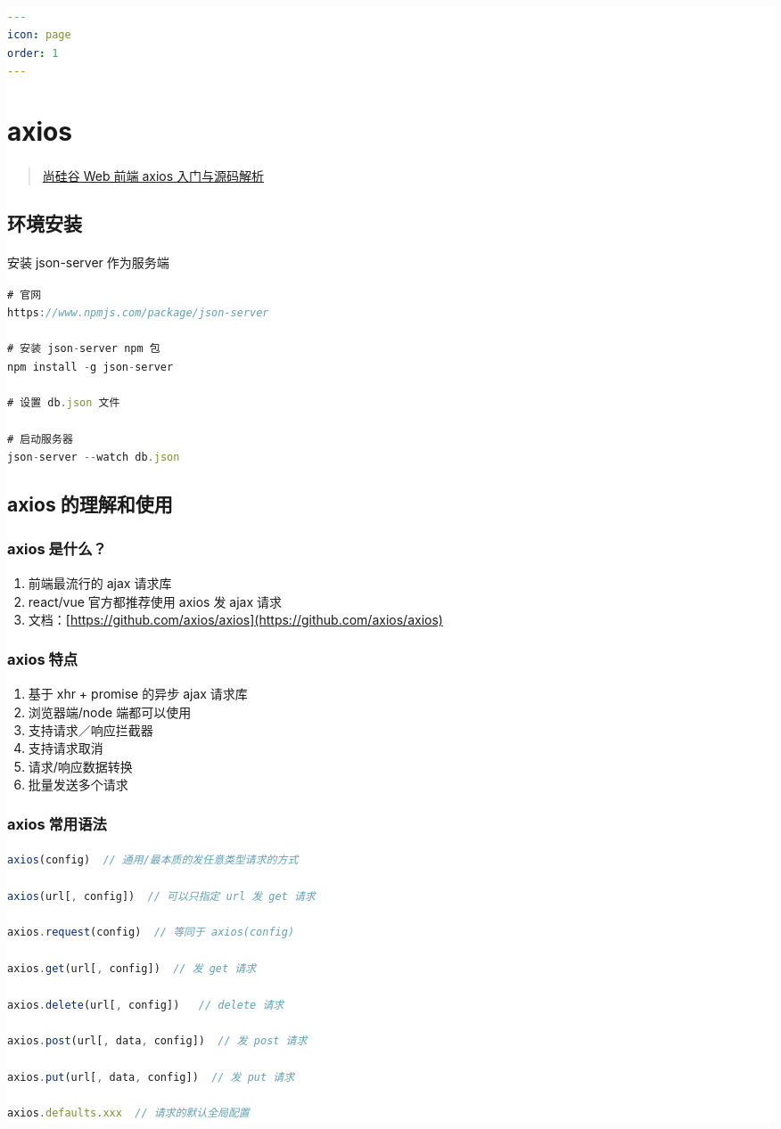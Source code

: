 ```yaml
---
icon: page
order: 1
---
```

# axios

>[尚硅谷 Web 前端 axios 入门与源码解析](https://www.bilibili.com/video/BV1wr4y1K7tq/?spm_id_from=333.337.search-card.all.click)

## 环境安装

安装 json-server 作为服务端

```js
# 官网
https://www.npmjs.com/package/json-server

# 安装 json-server npm 包
npm install -g json-server

# 设置 db.json 文件

# 启动服务器
json-server --watch db.json
```

## axios 的理解和使用

### axios 是什么？

1. 前端最流行的 ajax 请求库
2. react/vue 官方都推荐使用 axios 发 ajax 请求
3. 文档：[https://github.com/axios/axios](https://github.com/axios/axios)

### axios 特点

1. 基于 xhr + promise 的异步 ajax 请求库
2. 浏览器端/node 端都可以使用
3. 支持请求／响应拦截器
4. 支持请求取消
5. 请求/响应数据转换
6. 批量发送多个请求

### axios 常用语法

```js
axios(config)  // 通用/最本质的发任意类型请求的方式

axios(url[, config])  // 可以只指定 url 发 get 请求

axios.request(config)  // 等同于 axios(config)

axios.get(url[, config])  // 发 get 请求

axios.delete(url[, config])   // delete 请求

axios.post(url[, data, config])  // 发 post 请求

axios.put(url[, data, config])  // 发 put 请求

axios.defaults.xxx  // 请求的默认全局配置
```